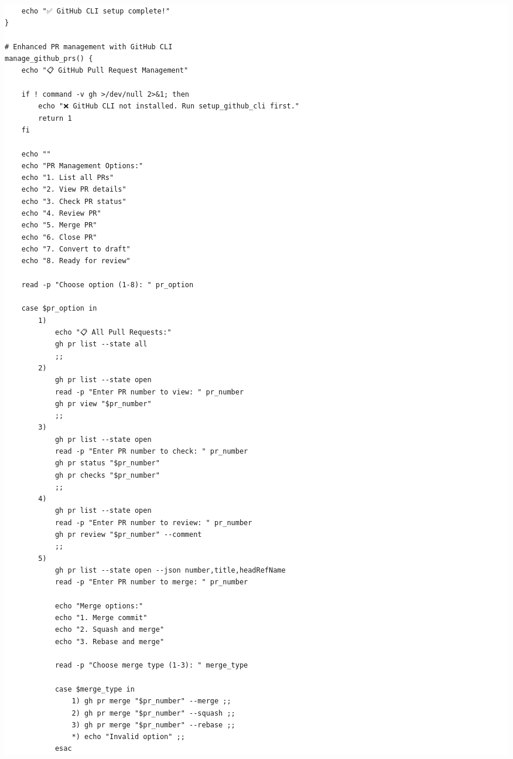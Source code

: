    ```
       echo "✅ GitHub CLI setup complete!"
   }
   
   # Enhanced PR management with GitHub CLI
   manage_github_prs() {
       echo "📋 GitHub Pull Request Management"
       
       if ! command -v gh >/dev/null 2>&1; then
           echo "❌ GitHub CLI not installed. Run setup_github_cli first."
           return 1
       fi
       
       echo ""
       echo "PR Management Options:"
       echo "1. List all PRs"
       echo "2. View PR details"
       echo "3. Check PR status"
       echo "4. Review PR"
       echo "5. Merge PR"
       echo "6. Close PR"
       echo "7. Convert to draft"
       echo "8. Ready for review"
       
       read -p "Choose option (1-8): " pr_option
       
       case $pr_option in
           1) 
               echo "📋 All Pull Requests:"
               gh pr list --state all
               ;;
           2)
               gh pr list --state open
               read -p "Enter PR number to view: " pr_number
               gh pr view "$pr_number"
               ;;
           3)
               gh pr list --state open
               read -p "Enter PR number to check: " pr_number
               gh pr status "$pr_number"
               gh pr checks "$pr_number"
               ;;
           4)
               gh pr list --state open
               read -p "Enter PR number to review: " pr_number
               gh pr review "$pr_number" --comment
               ;;
           5)
               gh pr list --state open --json number,title,headRefName
               read -p "Enter PR number to merge: " pr_number
               
               echo "Merge options:"
               echo "1. Merge commit"
               echo "2. Squash and merge"
               echo "3. Rebase and merge"
               
               read -p "Choose merge type (1-3): " merge_type
               
               case $merge_type in
                   1) gh pr merge "$pr_number" --merge ;;
                   2) gh pr merge "$pr_number" --squash ;;
                   3) gh pr merge "$pr_number" --rebase ;;
                   *) echo "Invalid option" ;;
               esac
   ```